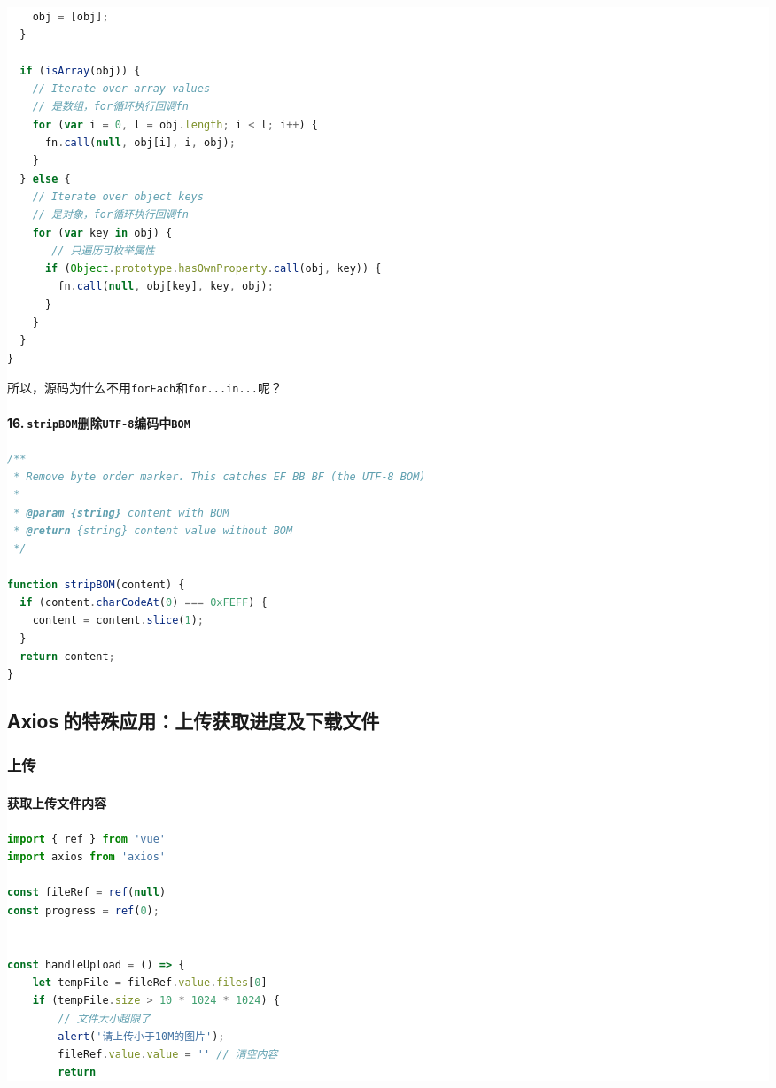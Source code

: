 ```js
    obj = [obj];
  }

  if (isArray(obj)) {
    // Iterate over array values
    // 是数组，for循环执行回调fn
    for (var i = 0, l = obj.length; i < l; i++) {
      fn.call(null, obj[i], i, obj);
    }
  } else {
    // Iterate over object keys
    // 是对象，for循环执行回调fn
    for (var key in obj) {
       // 只遍历可枚举属性
      if (Object.prototype.hasOwnProperty.call(obj, key)) {
        fn.call(null, obj[key], key, obj);
      }
    }
  }
}
```

所以，源码为什么不用`forEach`和`for...in...`呢？

#### 16. `stripBOM`删除`UTF-8`编码中`BOM`

```js
/**
 * Remove byte order marker. This catches EF BB BF (the UTF-8 BOM)
 *
 * @param {string} content with BOM
 * @return {string} content value without BOM
 */
 
function stripBOM(content) {
  if (content.charCodeAt(0) === 0xFEFF) {
    content = content.slice(1);
  }
  return content;
}
```



## Axios 的特殊应用：上传获取进度及下载文件

### 上传

#### 获取上传文件内容

```js
import { ref } from 'vue'
import axios from 'axios'

const fileRef = ref(null)
const progress = ref(0);


const handleUpload = () => {
    let tempFile = fileRef.value.files[0]
    if (tempFile.size > 10 * 1024 * 1024) {
        // 文件大小超限了
        alert('请上传小于10M的图片');
        fileRef.value.value = '' // 清空内容
        return
```
